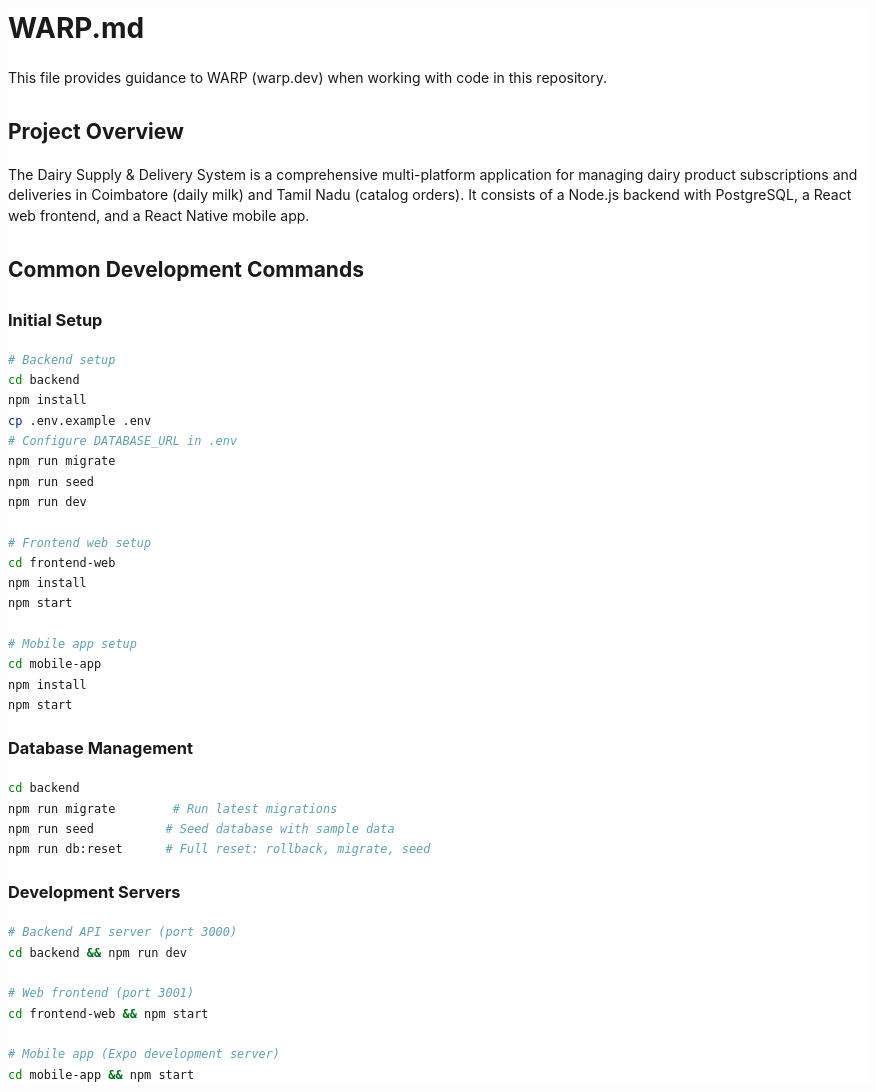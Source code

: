 # WARP.md

This file provides guidance to WARP (warp.dev) when working with code in this repository.

## Project Overview

The Dairy Supply & Delivery System is a comprehensive multi-platform application for managing dairy product subscriptions and deliveries in Coimbatore (daily milk) and Tamil Nadu (catalog orders). It consists of a Node.js backend with PostgreSQL, a React web frontend, and a React Native mobile app.

## Common Development Commands

### Initial Setup
```bash
# Backend setup
cd backend
npm install
cp .env.example .env
# Configure DATABASE_URL in .env
npm run migrate
npm run seed
npm run dev

# Frontend web setup  
cd frontend-web
npm install
npm start

# Mobile app setup
cd mobile-app
npm install
npm start
```

### Database Management
```bash
cd backend
npm run migrate        # Run latest migrations
npm run seed          # Seed database with sample data
npm run db:reset      # Full reset: rollback, migrate, seed
```

### Development Servers
```bash
# Backend API server (port 3000)
cd backend && npm run dev

# Web frontend (port 3001)  
cd frontend-web && npm start

# Mobile app (Expo development server)
cd mobile-app && npm start
```
